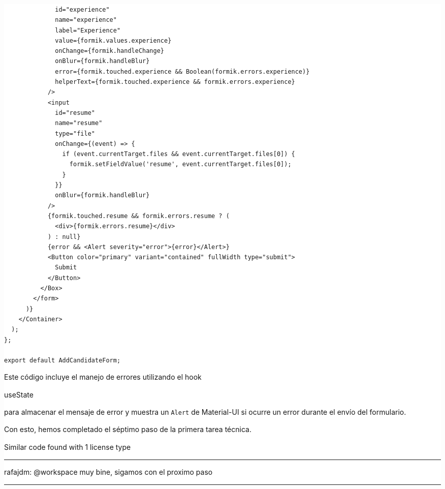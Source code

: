 ```tsx
              id="experience"
              name="experience"
              label="Experience"
              value={formik.values.experience}
              onChange={formik.handleChange}
              onBlur={formik.handleBlur}
              error={formik.touched.experience && Boolean(formik.errors.experience)}
              helperText={formik.touched.experience && formik.errors.experience}
            />
            <input
              id="resume"
              name="resume"
              type="file"
              onChange={(event) => {
                if (event.currentTarget.files && event.currentTarget.files[0]) {
                  formik.setFieldValue('resume', event.currentTarget.files[0]);
                }
              }}
              onBlur={formik.handleBlur}
            />
            {formik.touched.resume && formik.errors.resume ? (
              <div>{formik.errors.resume}</div>
            ) : null}
            {error && <Alert severity="error">{error}</Alert>}
            <Button color="primary" variant="contained" fullWidth type="submit">
              Submit
            </Button>
          </Box>
        </form>
      )}
    </Container>
  );
};

export default AddCandidateForm;
```

Este código incluye el manejo de errores utilizando el hook 

useState

 para almacenar el mensaje de error y muestra un `Alert` de Material-UI si ocurre un error durante el envío del formulario.

Con esto, hemos completado el séptimo paso de la primera tarea técnica.

Similar code found with 1 license type

---

rafajdm: @workspace muy bine, sigamos con el proximo paso

---
